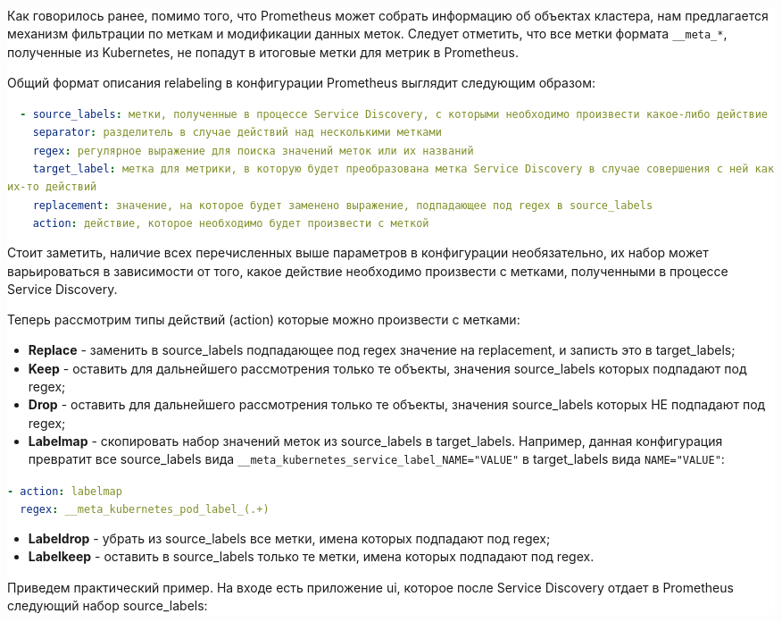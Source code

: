 Как говорилось ранее, помимо того, что Prometheus может собрать информацию об объектах кластера, нам предлагается механизм фильтрации по меткам и модификации данных меток. Следует отметить, что все метки формата ```__meta_*```, полученные из Kubernetes, не попадут в итоговые метки для метрик в Prometheus.

Общий формат описания relabeling в конфигурации Prometheus выглядит следующим образом:
```yaml
  - source_labels: метки, полученные в процессе Service Discovery, с которыми необходимо произвести какое-либо действие
    separator: разделитель в случае действий над несколькими метками
    regex: регулярное выражение для поиска значений меток или их названий
    target_label: метка для метрики, в которую будет преобразована метка Service Discovery в случае совершения с ней каких-то действий
    replacement: значение, на которое будет заменено выражение, подпадающее под regex в source_labels
    action: действие, которое необходимо будет произвести с меткой
```

Стоит заметить, наличие всех перечисленных выше параметров в конфигурации необязательно, их набор может варьироваться в зависимости от того, какое действие необходимо произвести с метками, полученными в процессе Service Discovery.

Теперь рассмотрим типы действий (action) которые можно произвести с метками:

* **Replace** - заменить в source_labels подпадающее под regex значение на replacement, и записть это в target_labels;
* **Keep** - оставить для дальнейшего рассмотрения только те объекты, значения source_labels которых подпадают под regex;
* **Drop** - оставить для дальнейшего рассмотрения только те объекты, значения source_labels которых НЕ подпадают под regex;
* **Labelmap** - скопировать набор значений меток из source_labels в target_labels. Например, данная конфигурация превратит все source_labels вида ```__meta_kubernetes_service_label_NAME="VALUE"``` в target_labels вида ```NAME="VALUE"```:
  
```yaml
- action: labelmap
  regex: __meta_kubernetes_pod_label_(.+)
```
* **Labeldrop** - убрать из source_labels все метки, имена которых подпадают под regex;
* **Labelkeep** - оставить в source_labels только те метки, имена которых подпадают под regex.

Приведем практический пример. На входе есть приложение ui, которое после Service Discovery отдает в Prometheus следующий набор source_labels: